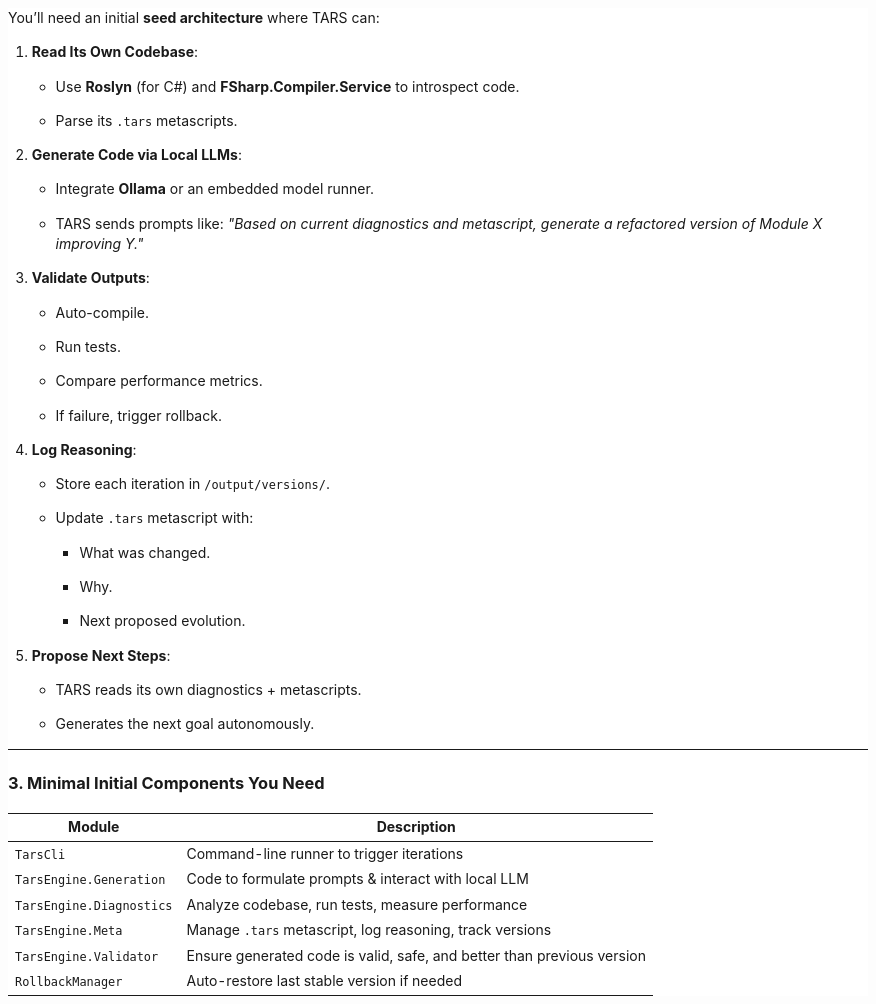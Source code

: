 You’ll need an initial **seed architecture** where TARS can:

1.  **Read Its Own Codebase**:
    
    *   Use **Roslyn** (for C#) and **FSharp.Compiler.Service** to introspect code.
        
    *   Parse its `.tars` metascripts.
        
2.  **Generate Code via Local LLMs**:
    
    *   Integrate **Ollama** or an embedded model runner.
        
    *   TARS sends prompts like: _"Based on current diagnostics and metascript, generate a refactored version of Module X improving Y."_
        
3.  **Validate Outputs**:
    
    *   Auto-compile.
        
    *   Run tests.
        
    *   Compare performance metrics.
        
    *   If failure, trigger rollback.
        
4.  **Log Reasoning**:
    
    *   Store each iteration in `/output/versions/`.
        
    *   Update `.tars` metascript with:
        
        *   What was changed.
            
        *   Why.
            
        *   Next proposed evolution.
            
5.  **Propose Next Steps**:
    
    *   TARS reads its own diagnostics + metascripts.
        
    *   Generates the next goal autonomously.
        

* * *

### **3\. Minimal Initial Components You Need**

| **Module** | **Description** |
| --- | --- |
| `TarsCli` | Command-line runner to trigger iterations |
| `TarsEngine.Generation` | Code to formulate prompts & interact with local LLM |
| `TarsEngine.Diagnostics` | Analyze codebase, run tests, measure performance |
| `TarsEngine.Meta` | Manage `.tars` metascript, log reasoning, track versions |
| `TarsEngine.Validator` | Ensure generated code is valid, safe, and better than previous version |
| `RollbackManager` | Auto-restore last stable version if needed |
